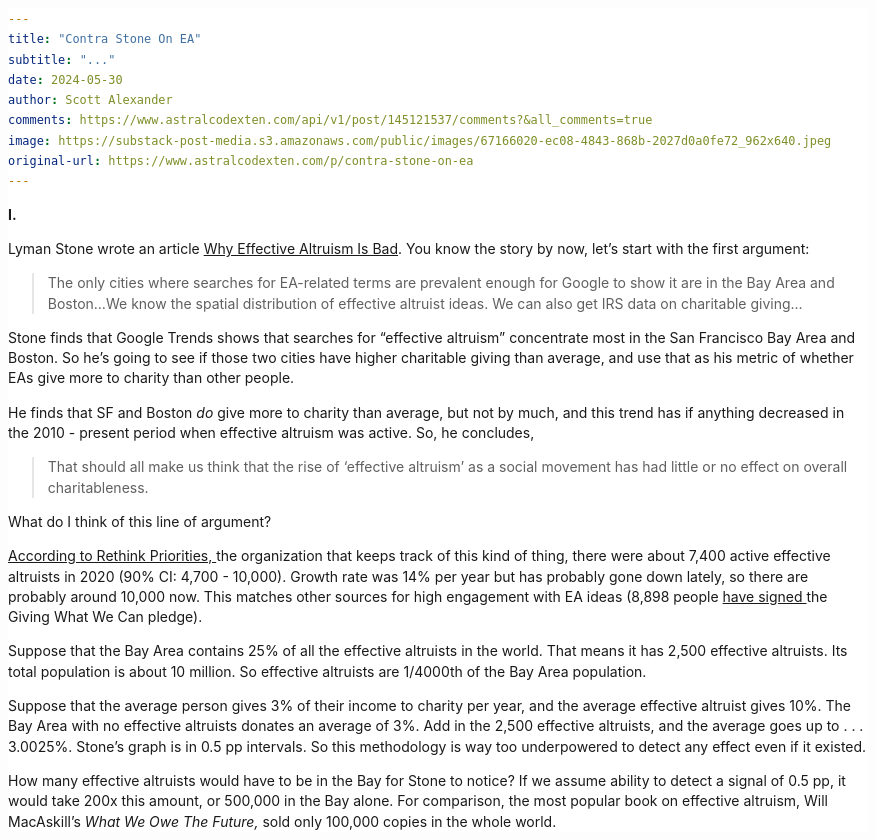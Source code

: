 ```yaml
---
title: "Contra Stone On EA"
subtitle: "..."
date: 2024-05-30
author: Scott Alexander
comments: https://www.astralcodexten.com/api/v1/post/145121537/comments?&all_comments=true
image: https://substack-post-media.s3.amazonaws.com/public/images/67166020-ec08-4843-868b-2027d0a0fe72_962x640.jpeg
original-url: https://www.astralcodexten.com/p/contra-stone-on-ea
---
```

**I.**

Lyman Stone wrote an article [Why Effective Altruism Is Bad](https://medium.com/@lymanstone/why-effective-altruism-is-bad-80dfbccc7a68). You know the story by now, let’s start with the first argument:

> The only cities where searches for EA-related terms are prevalent enough for Google to show it are in the Bay Area and Boston…We know the spatial distribution of effective altruist ideas. We can also get IRS data on charitable giving…

Stone finds that Google Trends shows that searches for “effective altruism” concentrate most in the San Francisco Bay Area and Boston. So he’s going to see if those two cities have higher charitable giving than average, and use that as his metric of whether EAs give more to charity than other people.

He finds that SF and Boston _do_ give more to charity than average, but not by much, and this trend has if anything decreased in the 2010 - present period when effective altruism was active. So, he concludes, 

> That should all make us think that the rise of ‘effective altruism’ as a social movement has had little or no effect on overall charitableness.

What do I think of this line of argument?

[According to Rethink Priorities, ](https://80000hours.org/2021/07/effective-altruism-growing/#how-many-engaged-community-members-are-there)the organization that keeps track of this kind of thing, there were about 7,400 active effective altruists in 2020 (90% CI: 4,700 - 10,000). Growth rate was 14% per year but has probably gone down lately, so there are probably around 10,000 now. This matches other sources for high engagement with EA ideas (8,898 people [have signed ](https://www.givingwhatwecan.org/pledge)the Giving What We Can pledge).

Suppose that the Bay Area contains 25% of all the effective altruists in the world. That means it has 2,500 effective altruists. Its total population is about 10 million. So effective altruists are 1/4000th of the Bay Area population.

Suppose that the average person gives 3% of their income to charity per year, and the average effective altruist gives 10%. The Bay Area with no effective altruists donates an average of 3%. Add in the 2,500 effective altruists, and the average goes up to . . . 3.0025%. Stone’s graph is in 0.5 pp intervals. So this methodology is way too underpowered to detect any effect even if it existed.

How many effective altruists would have to be in the Bay for Stone to notice? If we assume ability to detect a signal of 0.5 pp, it would take 200x this amount, or 500,000 in the Bay alone. For comparison, the most popular book on effective altruism, Will MacAskill’s _What We Owe The Future,_ sold only 100,000 copies in the whole world.

